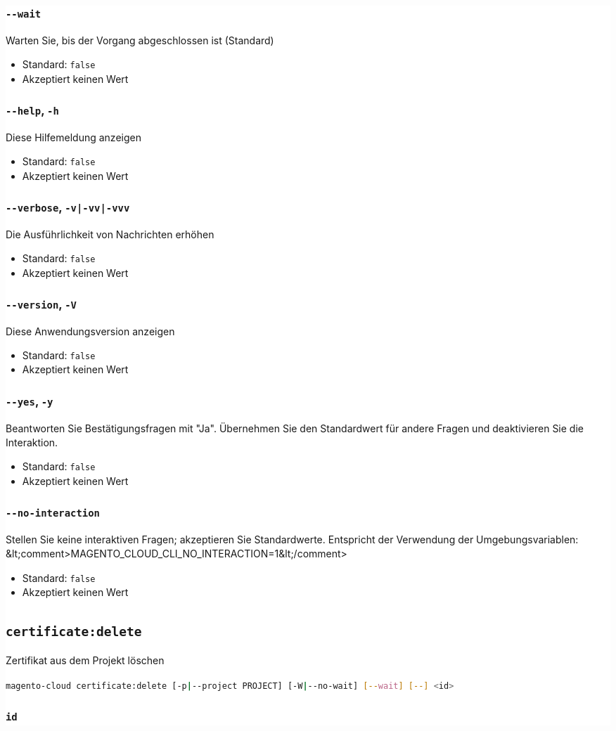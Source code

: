 ### `--wait`

Warten Sie, bis der Vorgang abgeschlossen ist (Standard)

- Standard: `false`
- Akzeptiert keinen Wert

### `--help`, `-h`

Diese Hilfemeldung anzeigen

- Standard: `false`
- Akzeptiert keinen Wert

### `--verbose`, `-v|-vv|-vvv`

Die Ausführlichkeit von Nachrichten erhöhen

- Standard: `false`
- Akzeptiert keinen Wert

### `--version`, `-V`

Diese Anwendungsversion anzeigen

- Standard: `false`
- Akzeptiert keinen Wert

### `--yes`, `-y`

Beantworten Sie Bestätigungsfragen mit &quot;Ja&quot;. Übernehmen Sie den Standardwert für andere Fragen und deaktivieren Sie die Interaktion.

- Standard: `false`
- Akzeptiert keinen Wert

### `--no-interaction`

Stellen Sie keine interaktiven Fragen; akzeptieren Sie Standardwerte. Entspricht der Verwendung der Umgebungsvariablen: \&lt;comment>MAGENTO_CLOUD_CLI_NO_INTERACTION=1\&lt;/comment>

- Standard: `false`
- Akzeptiert keinen Wert


## `certificate:delete`

Zertifikat aus dem Projekt löschen

```bash
magento-cloud certificate:delete [-p|--project PROJECT] [-W|--no-wait] [--wait] [--] <id>
```


### `id`
